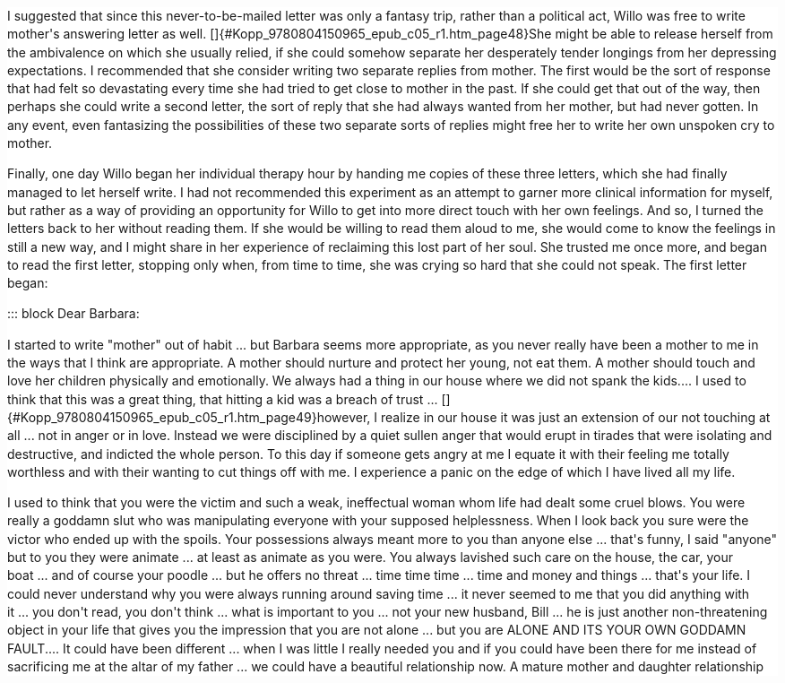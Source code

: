 I suggested that since this never-to-be-mailed letter was only a fantasy
trip, rather than a political act, Willo was free to write mother's
answering letter as well.
[]{#Kopp_9780804150965_epub_c05_r1.htm_page48}She might be able to
release herself from the ambivalence on which she usually relied, if she
could somehow separate her desperately tender longings from her
depressing expectations. I recommended that she consider writing two
separate replies from mother. The first would be the sort of response
that had felt so devastating every time she had tried to get close to
mother in the past. If she could get that out of the way, then perhaps
she could write a second letter, the sort of reply that she had always
wanted from her mother, but had never gotten. In any event, even
fantasizing the possibilities of these two separate sorts of replies
might free her to write her own unspoken cry to mother.

Finally, one day Willo began her individual therapy hour by handing me
copies of these three letters, which she had finally managed to let
herself write. I had not recommended this experiment as an attempt to
garner more clinical information for myself, but rather as a way of
providing an opportunity for Willo to get into more direct touch with
her own feelings. And so, I turned the letters back to her without
reading them. If she would be willing to read them aloud to me, she
would come to know the feelings in still a new way, and I might share in
her experience of reclaiming this lost part of her soul. She trusted me
once more, and began to read the first letter, stopping only when, from
time to time, she was crying so hard that she could not speak. The first
letter began:

::: block
Dear Barbara:

I started to write "mother" out of habit ... but Barbara seems more
appropriate, as you never really have been a mother to me in the ways
that I think are appropriate. A mother should nurture and protect her
young, not eat them. A mother should touch and love her children
physically and emotionally. We always had a thing in our house where we
did not spank the kids.... I used to think that this was a great thing,
that hitting a kid was a breach of
trust ... []{#Kopp_9780804150965_epub_c05_r1.htm_page49}however, I
realize in our house it was just an extension of our not touching at
all ... not in anger or in love. Instead we were disciplined by a quiet
sullen anger that would erupt in tirades that were isolating and
destructive, and indicted the whole person. To this day if someone gets
angry at me I equate it with their feeling me totally worthless and with
their wanting to cut things off with me. I experience a panic on the
edge of which I have lived all my life.

I used to think that you were the victim and such a weak, ineffectual
woman whom life had dealt some cruel blows. You were really a goddamn
slut who was manipulating everyone with your supposed helplessness. When
I look back you sure were the victor who ended up with the spoils. Your
possessions always meant more to you than anyone else ... that's funny,
I said "anyone" but to you they were animate ... at least as animate as
you were. You always lavished such care on the house, the car, your
boat ... and of course your poodle ... but he offers no threat ... time
time time ... time and money and things ... that's your life. I could
never understand why you were always running around saving time ... it
never seemed to me that you did anything with it ... you don't read, you
don't think ... what is important to you ... not your new husband,
Bill ... he is just another non-threatening object in your life that
gives you the impression that you are not alone ... but you are ALONE
AND ITS YOUR OWN GODDAMN FAULT.... It could have been different ... when
I was little I really needed you and if you could have been there for me
instead of sacrificing me at the altar of my father ... we could have a
beautiful relationship now. A mature mother and daughter relationship